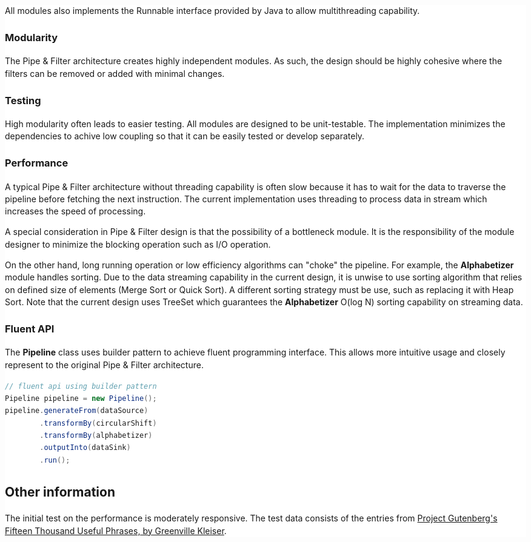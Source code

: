 All modules also implements the Runnable interface provided by Java to allow
multithreading capability.

### Modularity
The Pipe & Filter architecture creates highly independent modules. As such, the
design should be highly cohesive where the filters can be removed or added with
minimal changes.

### Testing
High modularity often leads to easier testing. All modules are designed to be
unit-testable. The implementation minimizes the dependencies to achive low
coupling so that it can be easily tested or develop separately.

### Performance
A typical Pipe & Filter architecture without threading capability is often slow
because it has to wait for the data to traverse the pipeline before fetching
the next instruction. The current implementation uses threading to process data
in stream which increases the speed of processing.

A special consideration in Pipe & Filter design is that the possibility of a
bottleneck module. It is the responsibility of the module designer to minimize
the blocking operation such as I/O operation.

On the other hand, long running operation or low efficiency algorithms can
"choke" the pipeline. For example, the **Alphabetizer** module handles sorting.
Due to the data streaming capability in the current design, it is unwise to use
sorting algorithm that relies on defined size of elements (Merge Sort or Quick
Sort). A different sorting strategy must be use, such as replacing it with Heap
Sort. Note that the current design uses TreeSet which guarantees the
**Alphabetizer** O(log N) sorting capability on streaming data.

### Fluent API
The **Pipeline** class uses builder pattern to achieve fluent programming
interface. This allows more intuitive usage and closely represent to the
original Pipe & Filter architecture.

```java
// fluent api using builder pattern
Pipeline pipeline = new Pipeline();
pipeline.generateFrom(dataSource)
        .transformBy(circularShift)
        .transformBy(alphabetizer)
        .outputInto(dataSink)
        .run();
```

## Other information
The initial test on the performance is moderately responsive. The test data
consists of the entries from [Project Gutenberg's Fifteen Thousand Useful
Phrases, by Greenville
Kleiser](http://www.gutenberg.org/cache/epub/18362/pg18362.txt).
